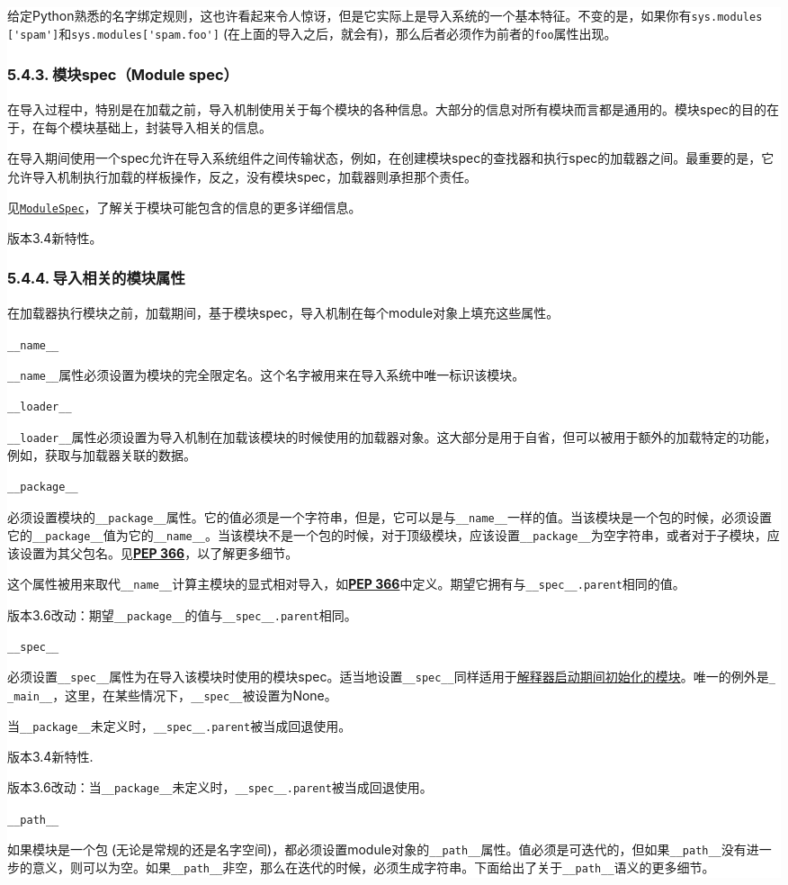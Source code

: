 
给定Python熟悉的名字绑定规则，这也许看起来令人惊讶，但是它实际上是导入系统的一个基本特征。不变的是，如果你有`sys.modules['spam']`和`sys.modules['spam.foo']` (在上面的导入之后，就会有)，那么后者必须作为前者的`foo`属性出现。

### 5.4.3. 模块spec（Module spec）

在导入过程中，特别是在加载之前，导入机制使用关于每个模块的各种信息。大部分的信息对所有模块而言都是通用的。模块spec的目的在于，在每个模块基础上，封装导入相关的信息。

在导入期间使用一个spec允许在导入系统组件之间传输状态，例如，在创建模块spec的查找器和执行spec的加载器之间。最重要的是，它允许导入机制执行加载的样板操作，反之，没有模块spec，加载器则承担那个责任。

见[`ModuleSpec`](https://docs.python.org/3/library/importlib.html#importlib.machinery.ModuleSpec "importlib.machinery.ModuleSpec" )，了解关于模块可能包含的信息的更多详细信息。

版本3.4新特性。

### 5.4.4. 导入相关的模块属性

在加载器执行模块之前，加载期间，基于模块spec，导入机制在每个module对象上填充这些属性。

`__name__`

    

`__name__`属性必须设置为模块的完全限定名。这个名字被用来在导入系统中唯一标识该模块。

`__loader__`

    

`__loader__`属性必须设置为导入机制在加载该模块的时候使用的加载器对象。这大部分是用于自省，但可以被用于额外的加载特定的功能，例如，获取与加载器关联的数据。

`__package__`

    

必须设置模块的`__package__`属性。它的值必须是一个字符串，但是，它可以是与`__name__`一样的值。当该模块是一个包的时候，必须设置它的`__package__`值为它的`__name__`。当该模块不是一个包的时候，对于顶级模块，应该设置`__package__`为空字符串，或者对于子模块，应该设置为其父包名。见[**PEP 366**](https://www.python.org/dev/peps/pep-0366)，以了解更多细节。

这个属性被用来取代`__name__`计算主模块的显式相对导入，如[**PEP 366**](https://www.python.org/dev/peps/pep-0366)中定义。期望它拥有与`__spec__.parent`相同的值。

版本3.6改动：期望`__package__`的值与`__spec__.parent`相同。

`__spec__`

    

必须设置`__spec__`属性为在导入该模块时使用的模块spec。适当地设置`__spec__`同样适用于[解释器启动期间初始化的模块](https://docs.python.org/3/reference/toplevel_components.html#programs)。唯一的例外是`__main__`，这里，在某些情况下，`__spec__`被设置为None。

当`__package__`未定义时，`__spec__.parent`被当成回退使用。

版本3.4新特性.

版本3.6改动：当`__package__`未定义时，`__spec__.parent`被当成回退使用。

`__path__`

    

如果模块是一个包 (无论是常规的还是名字空间)，都必须设置module对象的`__path__`属性。值必须是可迭代的，但如果`__path__`没有进一步的意义，则可以为空。如果`__path__`非空，那么在迭代的时候，必须生成字符串。下面给出了关于`__path__`语义的更多细节。
